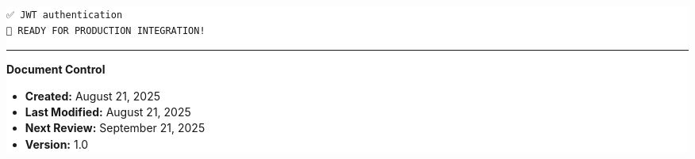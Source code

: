 ```
✅ JWT authentication
🚀 READY FOR PRODUCTION INTEGRATION!
```

---

**Document Control**
- **Created:** August 21, 2025
- **Last Modified:** August 21, 2025
- **Next Review:** September 21, 2025
- **Version:** 1.0

